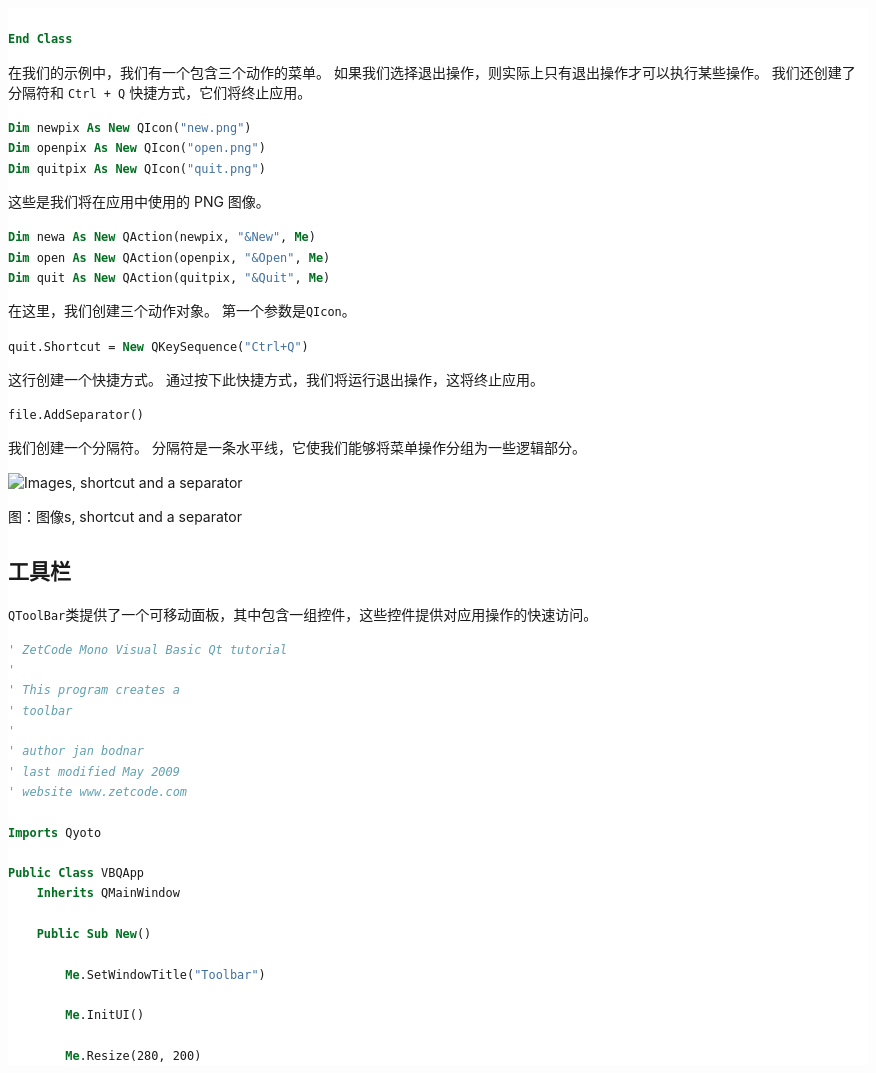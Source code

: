 ```vb

End Class

```

在我们的示例中，我们有一个包含三个动作的菜单。 如果我们选择退出操作，则实际上只有退出操作才可以执行某些操作。 我们还创建了分隔符和 `Ctrl + Q` 快捷方式，它们将终止应用。

```vb
Dim newpix As New QIcon("new.png")
Dim openpix As New QIcon("open.png")
Dim quitpix As New QIcon("quit.png")

```

这些是我们将在应用中使用的 PNG 图像。

```vb
Dim newa As New QAction(newpix, "&New", Me)
Dim open As New QAction(openpix, "&Open", Me)
Dim quit As New QAction(quitpix, "&Quit", Me)

```

在这里，我们创建三个动作对象。 第一个参数是`QIcon`。

```vb
quit.Shortcut = New QKeySequence("Ctrl+Q") 

```

这行创建一个快捷方式。 通过按下此快捷方式，我们将运行退出操作，这将终止应用。

```vb
file.AddSeparator()

```

我们创建一个分隔符。 分隔符是一条水平线，它使我们能够将菜单操作分组为一些逻辑部分。

![Images, shortcut and a separator](img/55ae95552a72748a8fa47f3e6e9945e5.jpg)

图：图像s, shortcut and a separator

## 工具栏

`QToolBar`类提供了一个可移动面板，其中包含一组控件，这些控件提供对应用操作的快速访问。

```vb
' ZetCode Mono Visual Basic Qt tutorial
'
' This program creates a 
' toolbar
'
' author jan bodnar
' last modified May 2009
' website www.zetcode.com

Imports Qyoto

Public Class VBQApp 
    Inherits QMainWindow

    Public Sub New()

        Me.SetWindowTitle("Toolbar")

        Me.InitUI()

        Me.Resize(280, 200)
```